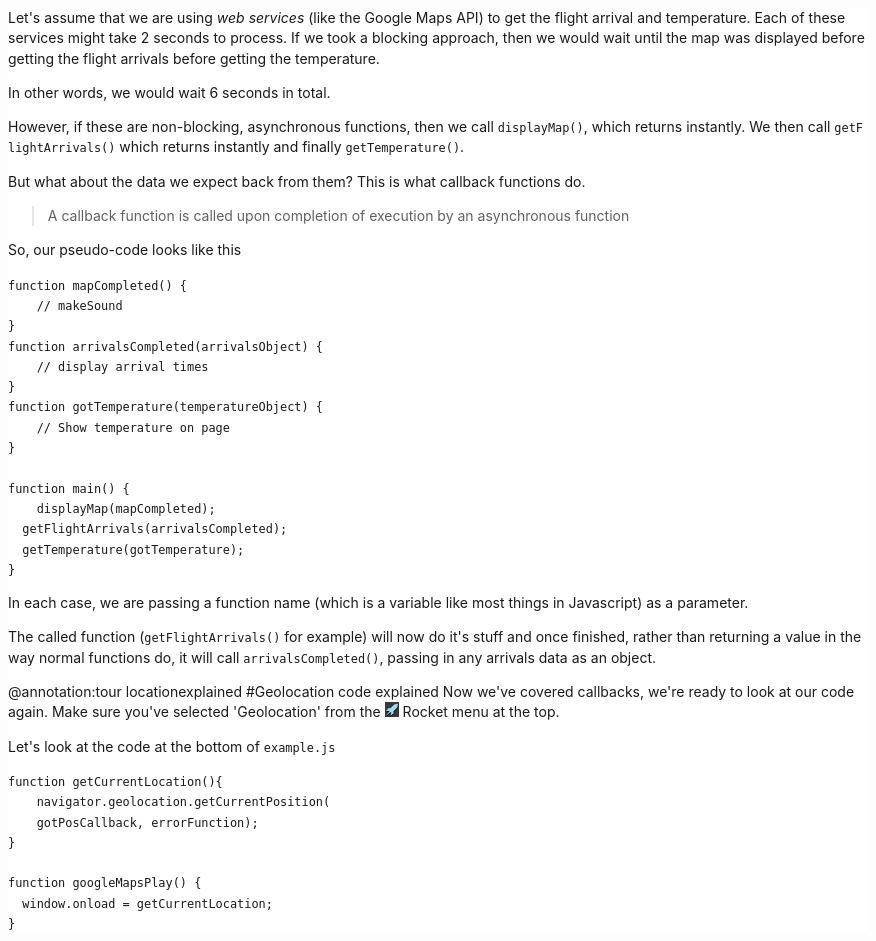 Let's assume that we are using *web services* (like the Google Maps API) to get the flight arrival and temperature. Each of these services might take 2 seconds to process. If we took a blocking approach, then we would wait until the map was displayed before getting the flight arrivals before getting the temperature.

In other words, we would wait 6 seconds in total.

However, if these are non-blocking, asynchronous functions, then we call `displayMap()`, which returns instantly. We then call `getFlightArrivals()` which returns instantly and finally `getTemperature()`.

But what about the data we expect back from them? This is what callback functions do. 

> A callback function is called upon completion of execution by an asynchronous function

So, our pseudo-code looks like this

```
function mapCompleted() {
	// makeSound
}
function arrivalsCompleted(arrivalsObject) {
	// display arrival times
}
function gotTemperature(temperatureObject) {
	// Show temperature on page
}

function main() {
	displayMap(mapCompleted);
  getFlightArrivals(arrivalsCompleted);
  getTemperature(gotTemperature);
}
```

In each case, we are passing a function name (which is a variable like most things in Javascript) as a parameter. 

The called function (`getFlightArrivals()` for example) will now do it's stuff and once finished, rather than returning a value in the way normal functions do, it will call `arrivalsCompleted()`, passing in any arrivals data as an object.

@annotation:tour locationexplained
#Geolocation code explained
Now we've covered callbacks, we're ready to look at our code again. Make sure you've selected 'Geolocation' from the ![](.guides/an-img/rocket.png) Rocket menu at the top.

Let's look at the code at the bottom of `example.js`

```
function getCurrentLocation(){
	navigator.geolocation.getCurrentPosition(
    gotPosCallback, errorFunction);	
}

function googleMapsPlay() {
  window.onload = getCurrentLocation;
}
```
